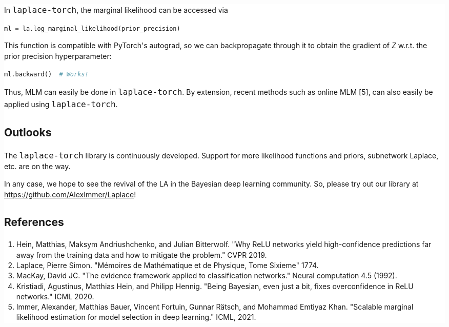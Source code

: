 In <span style="font-family: monospace; font-size: 12pt">laplace-torch</span>, the marginal likelihood can be accessed via

```python
ml = la.log_marginal_likelihood(prior_precision)
```

This function is compatible with PyTorch's autograd, so we can backpropagate through it to obtain the gradient of $Z$ w.r.t. the prior precision hyperparameter:

```python
ml.backward()  # Works!
```

Thus, MLM can easily be done in <span style="font-family: monospace; font-size: 12pt">laplace-torch</span>.
By extension, recent methods such as online MLM [5], can also easily be applied using <span style="font-family: monospace; font-size: 12pt">laplace-torch</span>.

## Outlooks

The <span style="font-family: monospace; font-size: 12pt">laplace-torch</span> library is continuously developed.
Support for more likelihood functions and priors, subnetwork Laplace, etc. are on the way.

In any case, we hope to see the revival of the LA in the Bayesian deep learning community.
So, please try out our library at <https://github.com/AlexImmer/Laplace>!

## References

1. Hein, Matthias, Maksym Andriushchenko, and Julian Bitterwolf. "Why ReLU networks yield high-confidence predictions far away from the training data and how to mitigate the problem." CVPR 2019.
2. Laplace, Pierre Simon. "Mémoires de Mathématique et de Physique, Tome Sixieme" 1774.
3. MacKay, David JC. "The evidence framework applied to classification networks." Neural computation 4.5 (1992).
4. Kristiadi, Agustinus, Matthias Hein, and Philipp Hennig. "Being Bayesian, even just a bit, fixes overconfidence in ReLU networks." ICML 2020.
5. Immer, Alexander, Matthias Bauer, Vincent Fortuin, Gunnar Rätsch, and Mohammad Emtiyaz Khan. "Scalable marginal likelihood estimation for model selection in deep learning." ICML, 2021.
